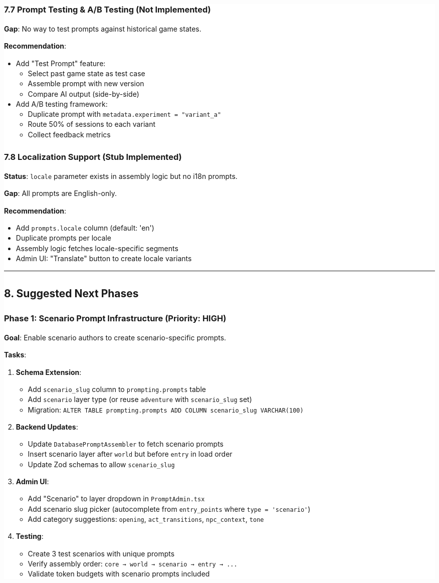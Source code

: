 ### 7.7 Prompt Testing & A/B Testing (Not Implemented)

**Gap**: No way to test prompts against historical game states.

**Recommendation**:
- Add "Test Prompt" feature:
  - Select past game state as test case
  - Assemble prompt with new version
  - Compare AI output (side-by-side)
- Add A/B testing framework:
  - Duplicate prompt with `metadata.experiment = "variant_a"`
  - Route 50% of sessions to each variant
  - Collect feedback metrics

### 7.8 Localization Support (Stub Implemented)

**Status**: `locale` parameter exists in assembly logic but no i18n prompts.

**Gap**: All prompts are English-only.

**Recommendation**:
- Add `prompts.locale` column (default: 'en')
- Duplicate prompts per locale
- Assembly logic fetches locale-specific segments
- Admin UI: "Translate" button to create locale variants

---

## 8. Suggested Next Phases

### Phase 1: Scenario Prompt Infrastructure (Priority: HIGH)

**Goal**: Enable scenario authors to create scenario-specific prompts.

**Tasks**:
1. **Schema Extension**:
   - Add `scenario_slug` column to `prompting.prompts` table
   - Add `scenario` layer type (or reuse `adventure` with `scenario_slug` set)
   - Migration: `ALTER TABLE prompting.prompts ADD COLUMN scenario_slug VARCHAR(100)`

2. **Backend Updates**:
   - Update `DatabasePromptAssembler` to fetch scenario prompts
   - Insert scenario layer after `world` but before `entry` in load order
   - Update Zod schemas to allow `scenario_slug`

3. **Admin UI**:
   - Add "Scenario" to layer dropdown in `PromptAdmin.tsx`
   - Add scenario slug picker (autocomplete from `entry_points` where `type = 'scenario'`)
   - Add category suggestions: `opening`, `act_transitions`, `npc_context`, `tone`

4. **Testing**:
   - Create 3 test scenarios with unique prompts
   - Verify assembly order: `core → world → scenario → entry → ...`
   - Validate token budgets with scenario prompts included
